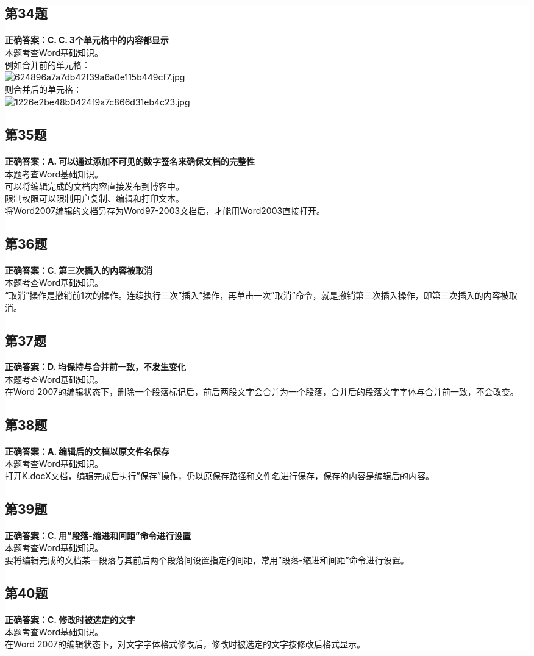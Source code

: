 
## 第34题 ##

**正确答案：C. C. 3个单元格中的内容都显示**  
本题考查Word基础知识。  
例如合并前的单元格：  
![624896a7a7db42f39a6a0e115b449cf7.jpg][]  
则合并后的单元格：  
![1226e2be48b0424f9a7c866d31eb4c23.jpg][]  


## 第35题 ##

**正确答案：A. 可以通过添加不可见的数字签名来确保文档的完整性**  
本题考查Word基础知识。  
可以将编辑完成的文档内容直接发布到博客中。  
限制权限可以限制用户复制、编辑和打印文本。  
将Word2007编辑的文档另存为Word97-2003文档后，才能用Word2003直接打开。  


## 第36题 ##

**正确答案：C. 第三次插入的内容被取消**  
本题考查Word基础知识。  
“取消”操作是撤销前1次的操作。连续执行三次”插入”操作，再单击一次”取消”命令，就是撤销第三次插入操作，即第三次插入的内容被取消。  


## 第37题 ##

**正确答案：D. 均保持与合并前一致，不发生变化**  
本题考查Word基础知识。  
在Word 2007的编辑状态下，删除一个段落标记后，前后两段文字会合并为一个段落，合并后的段落文字字体与合并前一致，不会改变。  


## 第38题 ##

**正确答案：A. 编辑后的文档以原文件名保存**  
本题考查Word基础知识。  
打开K.docX文档，编辑完成后执行”保存”操作，仍以原保存路径和文件名进行保存，保存的内容是编辑后的内容。  


## 第39题 ##

**正确答案：C. 用”段落-缩进和间距”命令进行设置**  
本题考查Word基础知识。  
要将编辑完成的文档某一段落与其前后两个段落间设置指定的间距，常用”段落-缩进和间距”命令进行设置。  


## 第40题 ##

**正确答案：C. 修改时被选定的文字**  
本题考查Word基础知识。  
在Word 2007的编辑状态下，对文字字体格式修改后，修改时被选定的文字按修改后格式显示。  


[81f7b432b0b14be1bbc4c602d14be427.jpg]: https://www.xkxxkx.cn/file/exam/software/信息处理技术员/综合知识/第4题/81f7b432b0b14be1bbc4c602d14be427.jpg
[8798a68da8e64443aa27fb69f033a0f3.jpg]: https://www.xkxxkx.cn/file/exam/software/信息处理技术员/综合知识/第32题/8798a68da8e64443aa27fb69f033a0f3.jpg
[624896a7a7db42f39a6a0e115b449cf7.jpg]: https://www.xkxxkx.cn/file/exam/software/信息处理技术员/综合知识/第34题/624896a7a7db42f39a6a0e115b449cf7.jpg
[1226e2be48b0424f9a7c866d31eb4c23.jpg]: https://www.xkxxkx.cn/file/exam/software/信息处理技术员/综合知识/第34题/1226e2be48b0424f9a7c866d31eb4c23.jpg
[144145b27dc64b52b0ae28bf9a0dc53d.jpg]: https://www.xkxxkx.cn/file/exam/software/信息处理技术员/综合知识/第53题/144145b27dc64b52b0ae28bf9a0dc53d.jpg
[1a77f035a53d41ae8f7105582904c7ac.jpg]: https://www.xkxxkx.cn/file/exam/software/信息处理技术员/综合知识/第54题/1a77f035a53d41ae8f7105582904c7ac.jpg
[97085211cb284665b21a8d374d2c302e.jpg]: https://www.xkxxkx.cn/file/exam/software/信息处理技术员/综合知识/第56题/97085211cb284665b21a8d374d2c302e.jpg
[27e2fa2158264f8d87473542494ec631.jpg]: https://www.xkxxkx.cn/file/exam/software/信息处理技术员/综合知识/第67题/27e2fa2158264f8d87473542494ec631.jpg